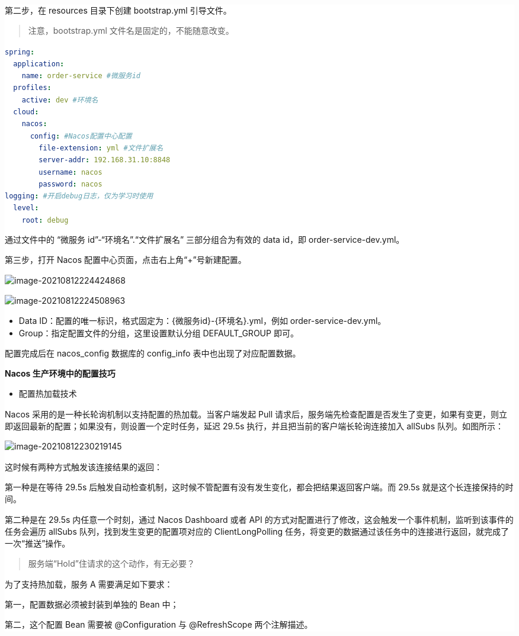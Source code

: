 第二步，在 resources 目录下创建 bootstrap.yml 引导文件。

> 注意，bootstrap.yml 文件名是固定的，不能随意改变。

```yaml
spring:
  application:
    name: order-service #微服务id
  profiles:
    active: dev #环境名
  cloud:
    nacos:
      config: #Nacos配置中心配置
        file-extension: yml #文件扩展名
        server-addr: 192.168.31.10:8848
        username: nacos
        password: nacos
logging: #开启debug日志，仅为学习时使用
  level:
    root: debug
```

通过文件中的 “微服务 id”-“环境名”.“文件扩展名” 三部分组合为有效的 data id，即 order-service-dev.yml。

第三步，打开 Nacos 配置中心页面，点击右上角“+”号新建配置。

![image-20210812224424868](https://gitee.com/yanglu_u/ImgRepository/raw/master/images/20210812224424.png)

![image-20210812224508963](https://gitee.com/yanglu_u/ImgRepository/raw/master/images/20210812224509.png)

- Data ID：配置的唯一标识，格式固定为：{微服务id}-{环境名}.yml，例如 order-service-dev.yml。
- Group：指定配置文件的分组，这里设置默认分组 DEFAULT_GROUP 即可。

配置完成后在 nacos_config 数据库的 config_info 表中也出现了对应配置数据。

**Nacos 生产环境中的配置技巧**

- 配置热加载技术

Nacos 采用的是一种长轮询机制以支持配置的热加载。当客户端发起 Pull 请求后，服务端先检查配置是否发生了变更，如果有变更，则立即返回最新的配置；如果没有，则设置一个定时任务，延迟 29.5s 执行，并且把当前的客户端长轮询连接加入 allSubs 队列。如图所示：

![image-20210812230219145](https://gitee.com/yanglu_u/ImgRepository/raw/master/images/20210812230219.png)

这时候有两种方式触发该连接结果的返回：

第一种是在等待 29.5s 后触发自动检查机制，这时候不管配置有没有发生变化，都会把结果返回客户端。而 29.5s 就是这个长连接保持的时间。

第二种是在 29.5s 内任意一个时刻，通过 Nacos Dashboard 或者 API 的方式对配置进行了修改，这会触发一个事件机制，监听到该事件的任务会遍历 allSubs 队列，找到发生变更的配置项对应的 ClientLongPolling 任务，将变更的数据通过该任务中的连接进行返回，就完成了一次“推送”操作。

> 服务端“Hold”住请求的这个动作，有无必要？

为了支持热加载，服务 A 需要满足如下要求：

第一，配置数据必须被封装到单独的 Bean 中；

第二，这个配置 Bean 需要被 @Configuration 与 @RefreshScope 两个注解描述。
